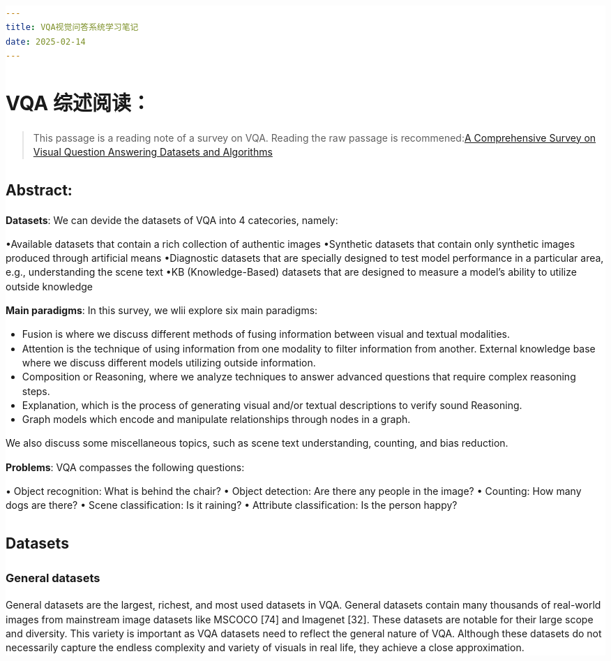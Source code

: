 ```yaml
---
title: VQA视觉问答系统学习笔记
date: 2025-02-14
---
```


# VQA 综述阅读：

>   This passage is a reading note of a survey on VQA. Reading the raw passage is recommened:[A Comprehensive Survey on Visual Question Answering Datasets and Algorithms](https://arxiv.org/pdf/2411.11150)

## Abstract:

**Datasets**: We can devide the datasets of VQA into 4 catecories, namely:

•Available datasets that contain a rich collection of authentic images
•Synthetic datasets that contain only synthetic images produced through artificial means
•Diagnostic datasets that are specially designed to test model performance in a particular area, e.g., understanding the scene text
•KB (Knowledge-Based) datasets that are designed to measure a model’s ability to utilize outside knowledge

**Main paradigms**: In this survey, we wlii explore six main paradigms:

-   Fusion is where we discuss different methods of fusing information between visual and textual modalities.
-    Attention is the technique of using information from one modality to filter information from another. External knowledge base where we discuss different models utilizing outside information.
-    Composition or Reasoning, where we analyze techniques to answer advanced questions that require complex reasoning steps.
-    Explanation, which is the process of generating visual and/or textual descriptions to verify
    sound Reasoning.
-    Graph models which encode and manipulate relationships through nodes in a graph. 

We also discuss some miscellaneous topics, such as scene text understanding, counting, and bias reduction.

**Problems**: VQA compasses the following questions:

• Object recognition: What is behind the chair?
• Object detection: Are there any people in the image?
• Counting: How many dogs are there?
• Scene classification: Is it raining?
• Attribute classification: Is the person happy?

## Datasets

### General datasets

General datasets are the largest, richest, and most used datasets in VQA. General datasets contain many thousands of
real-world images from mainstream image datasets like MSCOCO [74] and Imagenet [32]. These datasets are notable for
their large scope and diversity. This variety is important as VQA datasets need to reflect the general nature of VQA. Although
these datasets do not necessarily capture the endless complexity and variety of visuals in real life, they achieve a close approximation.
